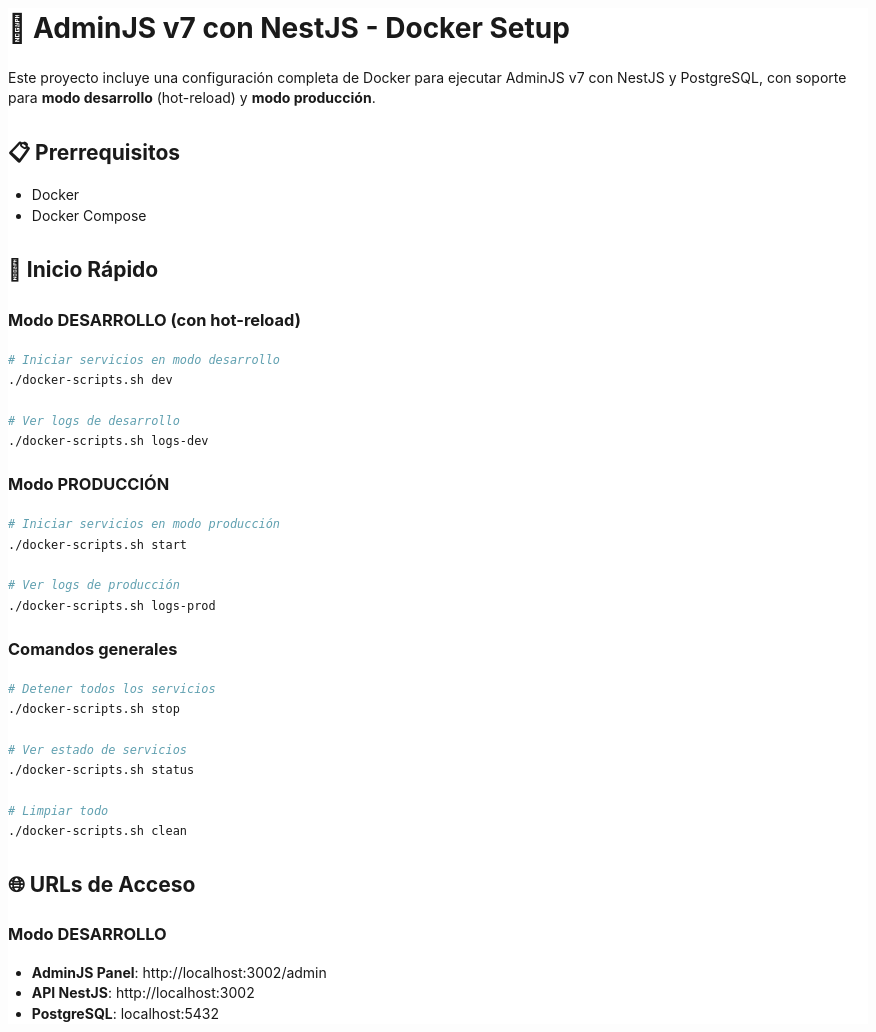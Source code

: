 # 🐳 AdminJS v7 con NestJS - Docker Setup

Este proyecto incluye una configuración completa de Docker para ejecutar AdminJS v7 con NestJS y PostgreSQL, con soporte para **modo desarrollo** (hot-reload) y **modo producción**.

## 📋 Prerrequisitos

- Docker
- Docker Compose

## 🚀 Inicio Rápido

### Modo DESARROLLO (con hot-reload)
```bash
# Iniciar servicios en modo desarrollo
./docker-scripts.sh dev

# Ver logs de desarrollo
./docker-scripts.sh logs-dev
```

### Modo PRODUCCIÓN
```bash
# Iniciar servicios en modo producción
./docker-scripts.sh start

# Ver logs de producción
./docker-scripts.sh logs-prod
```

### Comandos generales
```bash
# Detener todos los servicios
./docker-scripts.sh stop

# Ver estado de servicios
./docker-scripts.sh status

# Limpiar todo
./docker-scripts.sh clean
```

## 🌐 URLs de Acceso

### Modo DESARROLLO
- **AdminJS Panel**: http://localhost:3002/admin
- **API NestJS**: http://localhost:3002
- **PostgreSQL**: localhost:5432
